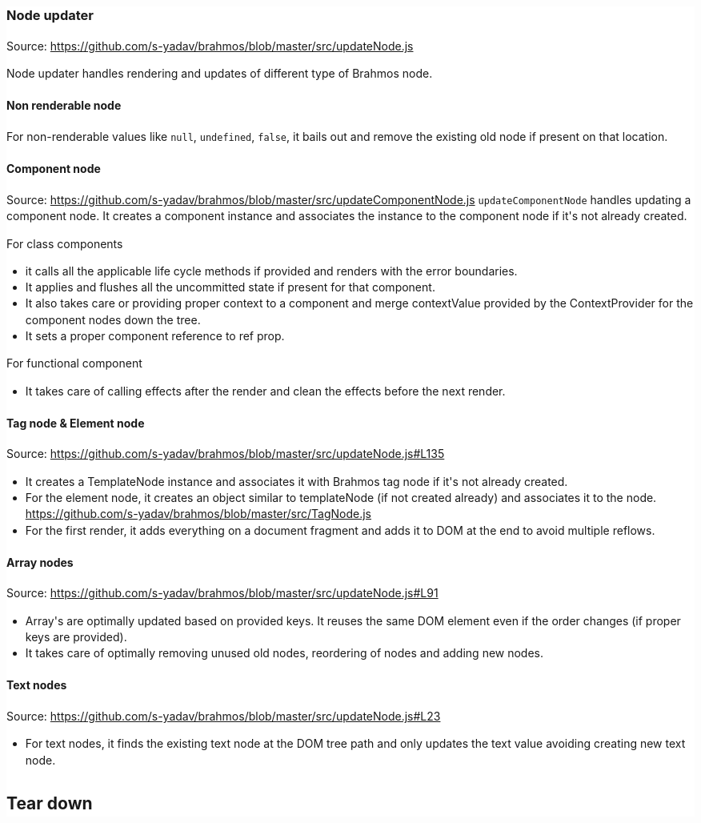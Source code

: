 ### Node updater

Source: https://github.com/s-yadav/brahmos/blob/master/src/updateNode.js

Node updater handles rendering and updates of different type of Brahmos node.

#### Non renderable node

For non-renderable values like `null`, `undefined`, `false`, it bails out and
remove the existing old node if present on that location.

#### Component node

Source: https://github.com/s-yadav/brahmos/blob/master/src/updateComponentNode.js
`updateComponentNode` handles updating a component node. It creates a component instance and associates the instance to the component node if it's not already created.

For class components

- it calls all the applicable life cycle methods if provided and renders with the error boundaries.
- It applies and flushes all the uncommitted state if present for that component.
- It also takes care or providing proper context to a component and merge contextValue provided by the ContextProvider for the component nodes down the tree.
- It sets a proper component reference to ref prop.

For functional component

- It takes care of calling effects after the render and clean the effects before the next render.

#### Tag node & Element node

Source: https://github.com/s-yadav/brahmos/blob/master/src/updateNode.js#L135

- It creates a TemplateNode instance and associates it with Brahmos tag node if it's not already created.
- For the element node, it creates an object similar to templateNode (if not created already) and associates it to the node. https://github.com/s-yadav/brahmos/blob/master/src/TagNode.js
- For the first render, it adds everything on a document fragment and adds it to DOM at the end to avoid multiple reflows.

#### Array nodes

Source: https://github.com/s-yadav/brahmos/blob/master/src/updateNode.js#L91

- Array's are optimally updated based on provided keys. It reuses the same DOM element even if the order changes (if proper keys are provided).
- It takes care of optimally removing unused old nodes, reordering of nodes and adding new nodes.

#### Text nodes

Source: https://github.com/s-yadav/brahmos/blob/master/src/updateNode.js#L23

- For text nodes, it finds the existing text node at the DOM tree path and only updates the text value avoiding creating new text node.

## Tear down

